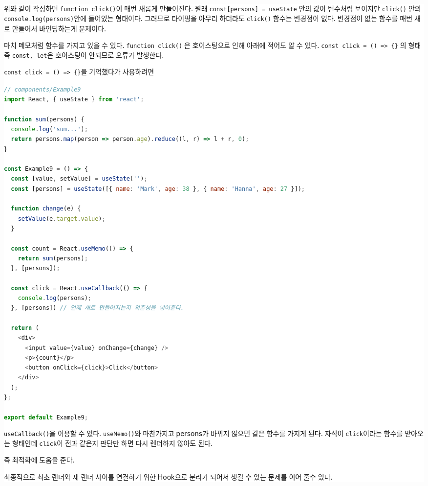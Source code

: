 위와 같이 작성하면 `function click()`이 매번 새롭게 만들어진다.
원래 `const[persons] = useState` 안의 값이 변수처럼 보이지만 `click()` 안의 `console.log(persons)`안에 들어있는 형태이다.
그러므로 타이핑을 아무리 하더라도 `click()` 함수는 변경점이 없다.
변경점이 없는 함수를 매번 새로 만들어서 바인딩하는게 문제이다.

마치 메모처럼 함수를 가지고 있을 수 있다.
`function click()` 은 호이스팅으로 인해 아래에 적어도 알 수 있다.
`const click = () => {}` 의 형태 즉 `const, let`은 호이스팅이 안되므로 오류가 발생한다.

`const click = () => {}`을 기억했다가 사용하려면
```js
// components/Example9
import React, { useState } from 'react';

function sum(persons) {
  console.log('sum...');
  return persons.map(person => person.age).reduce((l, r) => l + r, 0);
}

const Example9 = () => {
  const [value, setValue] = useState('');
  const [persons] = useState([{ name: 'Mark', age: 38 }, { name: 'Hanna', age: 27 }]);

  function change(e) {
    setValue(e.target.value);
  }

  const count = React.useMemo(() => {
    return sum(persons);
  }, [persons]);

  const click = React.useCallback(() => {
    console.log(persons);
  }, [persons]) // 언제 새로 만들어지는지 의존성을 넣어준다.

  return (
    <div>
      <input value={value} onChange={change} />
      <p>{count}</p>
      <button onClick={click}>Click</button>
    </div>
  );
};

export default Example9;
```

`useCallback()`을 이용할 수 있다.
`useMemo()`와 마찬가지고 persons가 바뀌지 않으면 같은 함수를 가지게 된다.
자식이 `click`이라는 함수를 받아오는 형태인데 `click`이 전과 같은지 판단만 하면 다시 렌더하지 않아도 된다.

즉 최적화에 도움을 준다.

최종적으로 최초 랜더와 재 랜더 사이를 연결하기 위한 Hook으로 분리가 되어서 생길 수 있는 문제를 이어 줄수 있다.

